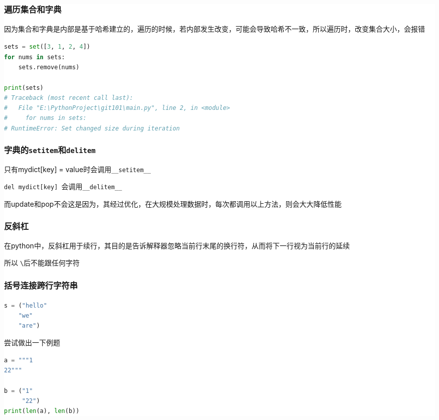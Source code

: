 



### 遍历集合和字典

因为集合和字典是内部是基于哈希建立的，遍历的时候，若内部发生改变，可能会导致哈希不一致，所以遍历时，改变集合大小，会报错

```python
sets = set([3, 1, 2, 4])
for nums in sets:
    sets.remove(nums)

print(sets)
# Traceback (most recent call last):
#   File "E:\PythonProject\git101\main.py", line 2, in <module>
#     for nums in sets:
# RuntimeError: Set changed size during iteration
```





### 字典的`setitem`和`delitem`

只有mydict[key] = value时会调用`__setitem__`

`del mydict[key] `会调用`__delitem__`

而update和pop不会这是因为，其经过优化，在大规模处理数据时，每次都调用以上方法，则会大大降低性能





### 反斜杠

在python中，反斜杠用于续行，其目的是告诉解释器忽略当前行末尾的换行符，从而将下一行视为当前行的延续

所以 `\`后不能跟任何字符



### 括号连接跨行字符串

```python
s = ("hello"
    "we"
    "are")
```

尝试做出一下例题

```python
a = """1
22"""

b = ("1"
     "22")
print(len(a), len(b))

```
